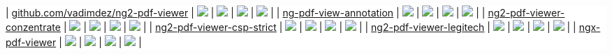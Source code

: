 | [github.com/vadimdez/ng2-pdf-viewer](#package-github.comvadimdezng2-pdf-viewer)    | [![](https://img.shields.io/static/v1?label=Used%20by&message=0&color=informational&logo=slickpic)](https://github.com/vadimdez/ng2-pdf-viewer/network/dependents?package_id=UGFja2FnZS0yOTA5ODU2Mzk4)  | [![](https://img.shields.io/static/v1?label=Used%20by%20(public)&message=0&color=informational&logo=slickpic)](https://github.com/vadimdez/ng2-pdf-viewer/network/dependents?package_id=UGFja2FnZS0yOTA5ODU2Mzk4) | [![](https://img.shields.io/static/v1?label=Used%20by%20(private)&message=0&color=informational&logo=slickpic)](https://github.com/vadimdez/ng2-pdf-viewer/network/dependents?package_id=UGFja2FnZS0yOTA5ODU2Mzk4) | [![](https://img.shields.io/static/v1?label=Used%20by%20(stars)&message=0&color=informational&logo=slickpic)](https://github.com/vadimdez/ng2-pdf-viewer/network/dependents?package_id=UGFja2FnZS0yOTA5ODU2Mzk4) |
| [ng-pdf-view-annotation](#package-ng-pdf-view-annotation)    | [![](https://img.shields.io/static/v1?label=Used%20by&message=0&color=informational&logo=slickpic)](https://github.com/vadimdez/ng2-pdf-viewer/network/dependents?package_id=UGFja2FnZS0xMTU0NzQzMTI%3D)  | [![](https://img.shields.io/static/v1?label=Used%20by%20(public)&message=0&color=informational&logo=slickpic)](https://github.com/vadimdez/ng2-pdf-viewer/network/dependents?package_id=UGFja2FnZS0xMTU0NzQzMTI%3D) | [![](https://img.shields.io/static/v1?label=Used%20by%20(private)&message=0&color=informational&logo=slickpic)](https://github.com/vadimdez/ng2-pdf-viewer/network/dependents?package_id=UGFja2FnZS0xMTU0NzQzMTI%3D) | [![](https://img.shields.io/static/v1?label=Used%20by%20(stars)&message=0&color=informational&logo=slickpic)](https://github.com/vadimdez/ng2-pdf-viewer/network/dependents?package_id=UGFja2FnZS0xMTU0NzQzMTI%3D) |
| [ng2-pdf-viewer-conzentrate](#package-ng2-pdf-viewer-conzentrate)    | [![](https://img.shields.io/static/v1?label=Used%20by&message=0&color=informational&logo=slickpic)](https://github.com/vadimdez/ng2-pdf-viewer/network/dependents?package_id=UGFja2FnZS00MTY2OTg1OQ%3D%3D)  | [![](https://img.shields.io/static/v1?label=Used%20by%20(public)&message=0&color=informational&logo=slickpic)](https://github.com/vadimdez/ng2-pdf-viewer/network/dependents?package_id=UGFja2FnZS00MTY2OTg1OQ%3D%3D) | [![](https://img.shields.io/static/v1?label=Used%20by%20(private)&message=0&color=informational&logo=slickpic)](https://github.com/vadimdez/ng2-pdf-viewer/network/dependents?package_id=UGFja2FnZS00MTY2OTg1OQ%3D%3D) | [![](https://img.shields.io/static/v1?label=Used%20by%20(stars)&message=0&color=informational&logo=slickpic)](https://github.com/vadimdez/ng2-pdf-viewer/network/dependents?package_id=UGFja2FnZS00MTY2OTg1OQ%3D%3D) |
| [ng2-pdf-viewer-csp-strict](#package-ng2-pdf-viewer-csp-strict)    | [![](https://img.shields.io/static/v1?label=Used%20by&message=0&color=informational&logo=slickpic)](https://github.com/vadimdez/ng2-pdf-viewer/network/dependents?package_id=UGFja2FnZS0yNDYzNDU5Njgx)  | [![](https://img.shields.io/static/v1?label=Used%20by%20(public)&message=0&color=informational&logo=slickpic)](https://github.com/vadimdez/ng2-pdf-viewer/network/dependents?package_id=UGFja2FnZS0yNDYzNDU5Njgx) | [![](https://img.shields.io/static/v1?label=Used%20by%20(private)&message=0&color=informational&logo=slickpic)](https://github.com/vadimdez/ng2-pdf-viewer/network/dependents?package_id=UGFja2FnZS0yNDYzNDU5Njgx) | [![](https://img.shields.io/static/v1?label=Used%20by%20(stars)&message=0&color=informational&logo=slickpic)](https://github.com/vadimdez/ng2-pdf-viewer/network/dependents?package_id=UGFja2FnZS0yNDYzNDU5Njgx) |
| [ng2-pdf-viewer-legitech](#package-ng2-pdf-viewer-legitech)    | [![](https://img.shields.io/static/v1?label=Used%20by&message=0&color=informational&logo=slickpic)](https://github.com/vadimdez/ng2-pdf-viewer/network/dependents?package_id=UGFja2FnZS0zMDU2MzUzNTM4)  | [![](https://img.shields.io/static/v1?label=Used%20by%20(public)&message=0&color=informational&logo=slickpic)](https://github.com/vadimdez/ng2-pdf-viewer/network/dependents?package_id=UGFja2FnZS0zMDU2MzUzNTM4) | [![](https://img.shields.io/static/v1?label=Used%20by%20(private)&message=0&color=informational&logo=slickpic)](https://github.com/vadimdez/ng2-pdf-viewer/network/dependents?package_id=UGFja2FnZS0zMDU2MzUzNTM4) | [![](https://img.shields.io/static/v1?label=Used%20by%20(stars)&message=0&color=informational&logo=slickpic)](https://github.com/vadimdez/ng2-pdf-viewer/network/dependents?package_id=UGFja2FnZS0zMDU2MzUzNTM4) |
| [ngx-pdf-viewer](#package-ngx-pdf-viewer)    | [![](https://img.shields.io/static/v1?label=Used%20by&message=0&color=informational&logo=slickpic)](https://github.com/vadimdez/ng2-pdf-viewer/network/dependents?package_id=UGFja2FnZS0xNDgyMjE5NA%3D%3D)  | [![](https://img.shields.io/static/v1?label=Used%20by%20(public)&message=0&color=informational&logo=slickpic)](https://github.com/vadimdez/ng2-pdf-viewer/network/dependents?package_id=UGFja2FnZS0xNDgyMjE5NA%3D%3D) | [![](https://img.shields.io/static/v1?label=Used%20by%20(private)&message=0&color=informational&logo=slickpic)](https://github.com/vadimdez/ng2-pdf-viewer/network/dependents?package_id=UGFja2FnZS0xNDgyMjE5NA%3D%3D) | [![](https://img.shields.io/static/v1?label=Used%20by%20(stars)&message=0&color=informational&logo=slickpic)](https://github.com/vadimdez/ng2-pdf-viewer/network/dependents?package_id=UGFja2FnZS0xNDgyMjE5NA%3D%3D) |